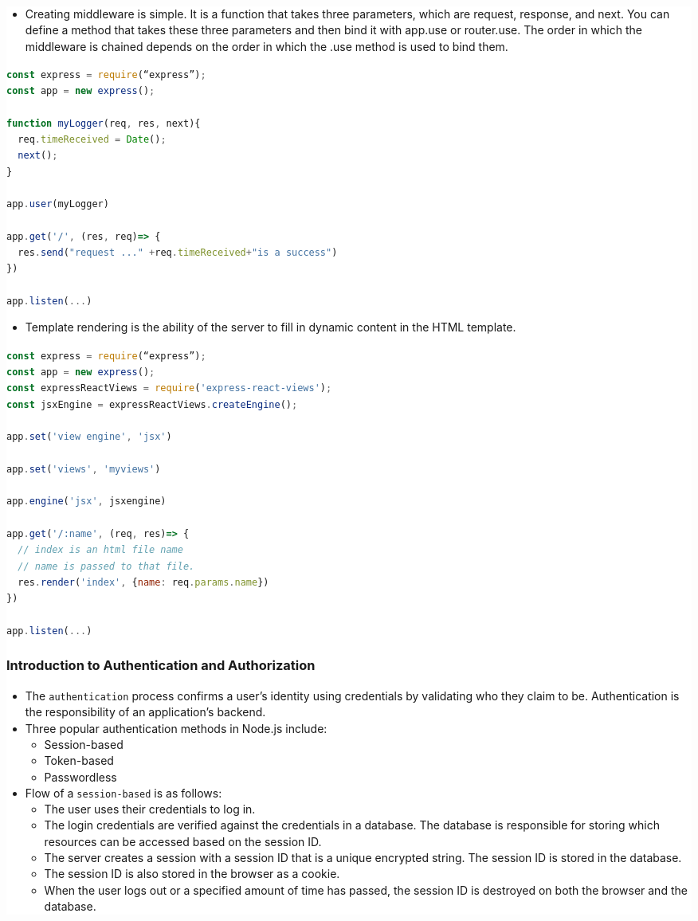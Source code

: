 - Creating middleware is simple. It is a function that takes three parameters, which are request, response, and next. You can define a method that takes these three parameters and then bind it with app.use or router.use. The order in which the middleware is chained depends on the order in which the .use method is used to bind them.

```js
const express = require(“express”);
const app = new express();

function myLogger(req, res, next){
  req.timeReceived = Date();
  next();
}

app.user(myLogger)

app.get('/', (res, req)=> {
  res.send("request ..." +req.timeReceived+"is a success")
})

app.listen(...)
```

- Template rendering is the ability of the server to fill in dynamic content in the HTML template.

```js
const express = require(“express”);
const app = new express();
const expressReactViews = require('express-react-views');
const jsxEngine = expressReactViews.createEngine();

app.set('view engine', 'jsx')

app.set('views', 'myviews')

app.engine('jsx', jsxengine)

app.get('/:name', (req, res)=> {
  // index is an html file name
  // name is passed to that file.
  res.render('index', {name: req.params.name})
})

app.listen(...)
```

### Introduction to Authentication and Authorization

- The `authentication` process confirms a user’s identity using credentials by validating who they claim to be. Authentication is the responsibility of an application’s backend.
- Three popular authentication methods in Node.js include:
  - Session-based
  - Token-based
  - Passwordless
- Flow of a `session-based` is as follows:
  - The user uses their credentials to log in.
  - The login credentials are verified against the credentials in a database. The database is responsible for storing which resources can be accessed based on the session ID.
  - The server creates a session with a session ID that is a unique encrypted string. The session ID is stored in the database.
  - The session ID is also stored in the browser as a cookie.
  - When the user logs out or a specified amount of time has passed, the session ID is destroyed on both the browser and the database.